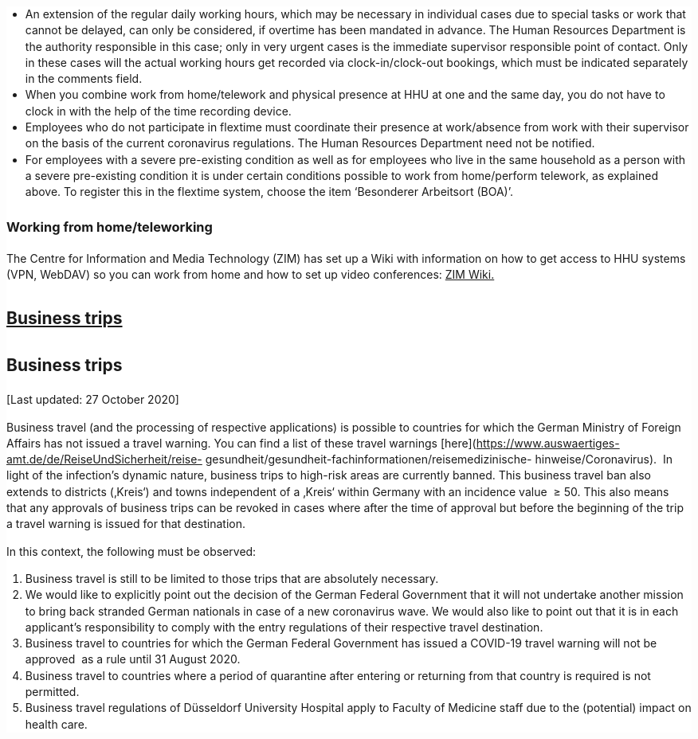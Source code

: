   * An extension of the regular daily working hours, which may be necessary in individual cases due to special tasks or work that cannot be delayed, can only be considered, if overtime has been mandated in advance. The Human Resources Department is the authority responsible in this case; only in very urgent cases is the immediate supervisor responsible point of contact. Only in these cases will the actual working hours get recorded via clock-in/clock-out bookings, which must be indicated separately in the comments field.
  * When you combine work from home/telework and physical presence at HHU at one and the same day, you do not have to clock in with the help of the time recording device.
  * Employees who do not participate in flextime must coordinate their presence at work/absence from work with their supervisor on the basis of the current coronavirus regulations. The Human Resources Department need not be notified.  
  * For employees with a severe pre-existing condition as well as for employees who live in the same household as a person with a severe pre-existing condition it is under certain conditions possible to work from home/perform telework, as explained above. To register this in the flextime system, choose the item ‘Besonderer Arbeitsort (BOA)’.

### Working from home/teleworking

The Centre for Information and Media Technology (ZIM) has set up a Wiki with
information on how to get access to HHU systems (VPN, WebDAV) so you can work
from home and how to set up video conferences: [ZIM
Wiki.](https://wiki.hhu.de/pages/viewpage.action?pageId=155157366)

## [ Business trips ](for-employees.html#)

## Business trips

[Last updated: 27 October 2020]

Business travel (and the processing of respective applications) is possible to
countries for which the German Ministry of Foreign Affairs has not issued a
travel warning. You can find a list of these travel warnings
[here](https://www.auswaertiges-amt.de/de/ReiseUndSicherheit/reise-
gesundheit/gesundheit-fachinformationen/reisemedizinische-
hinweise/Coronavirus).  In light of the infection’s dynamic nature, business
trips to high-risk areas are currently banned. This business travel ban also
extends to districts (‚Kreis‘) and towns independent of a ‚Kreis‘ within
Germany with an incidence value  ≥ 50. This also means that any approvals of
business trips can be revoked in cases where after the time of approval but
before the beginning of the trip a travel warning is issued for that
destination. 

In this context, the following must be observed: 

  1. Business travel is still to be limited to those trips that are absolutely necessary.
  2. We would like to explicitly point out the decision of the German Federal Government that it will not undertake another mission to bring back stranded German nationals in case of a new coronavirus wave. We would also like to point out that it is in each applicant’s responsibility to comply with the entry regulations of their respective travel destination.
  3. Business travel to countries for which the German Federal Government has issued a COVID-19 travel warning will not be approved  as a rule until 31 August 2020.    
  4. Business travel to countries where a period of quarantine after entering or returning from that country is required is not permitted.
  5. Business travel regulations of Düsseldorf University Hospital apply to Faculty of Medicine staff due to the (potential) impact on health care.  
